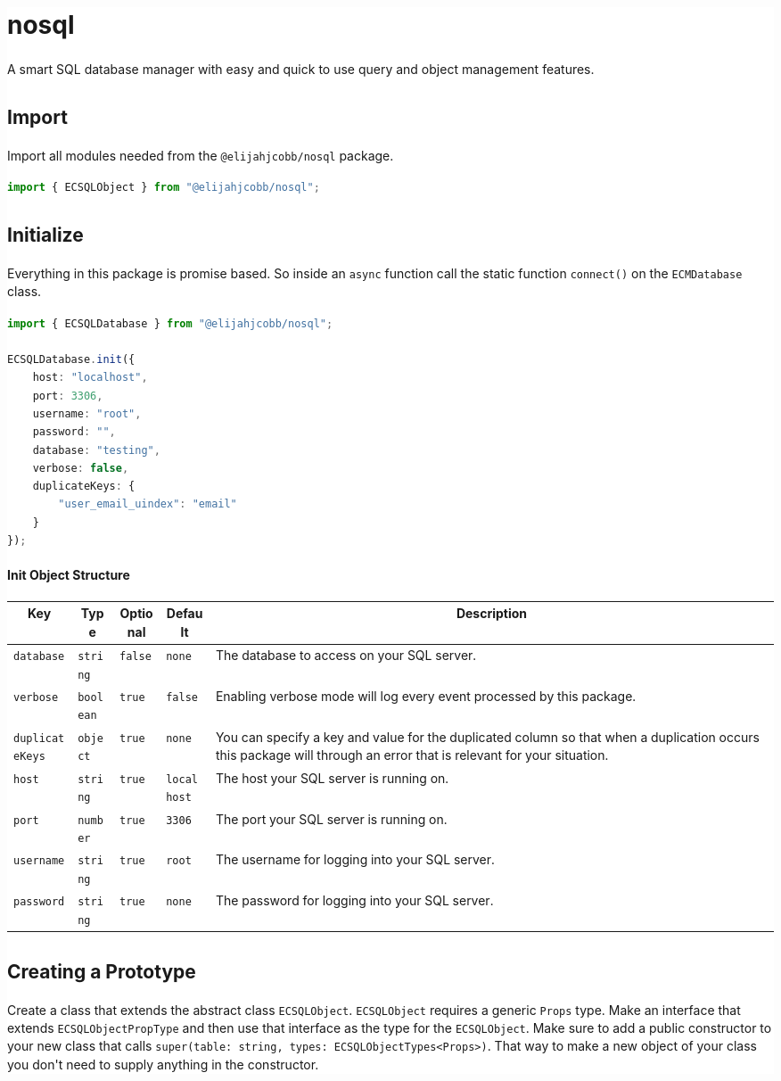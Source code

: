 # nosql
A smart SQL database manager with easy and quick to use query and object management features.

## Import
Import all modules needed from the `@elijahjcobb/nosql` package.
```typescript
import { ECSQLObject } from "@elijahjcobb/nosql";
```

## Initialize
Everything in this package is promise based. So inside an `async` function call the static function `connect()` on the
`ECMDatabase` class.
```typescript
import { ECSQLDatabase } from "@elijahjcobb/nosql";

ECSQLDatabase.init({
	host: "localhost",
	port: 3306,
	username: "root",
	password: "",
	database: "testing",
	verbose: false,
	duplicateKeys: {
		"user_email_uindex": "email"
	}
});
```
#### Init Object Structure
| Key | Type | Optional | Default | Description |
| --- | --- | --- | --- | --- |
|`database`|`string`|`false`| `none` | The database to access on your SQL server. |
|`verbose`|`boolean` | `true` | `false` | Enabling verbose mode will log every event processed by this package. |
|`duplicateKeys`| `object` | `true` | `none` | You can specify a key and value for the duplicated column so that when a duplication occurs this package will through an error that is relevant for your situation. | 
|`host`| `string` | `true` | `localhost` | The host your SQL server is running on.|
|`port`|`number`|`true`|`3306`|The port your SQL server is running on.|
|`username`|`string`|`true`|`root`|The username for logging into your SQL server.|
|`password`|`string`|`true`|`none`|The password for logging into your SQL server.|

## Creating a Prototype
Create a class that extends the abstract class `ECSQLObject`. `ECSQLObject` requires a generic `Props` type. Make an interface that extends `ECSQLObjectPropType` and then use that interface as the
type for the `ECSQLObject`. Make sure to add a public constructor to your new class that calls
`super(table: string, types: ECSQLObjectTypes<Props>)`. That way to make a new object of your class you don't  need to supply anything in the constructor.
